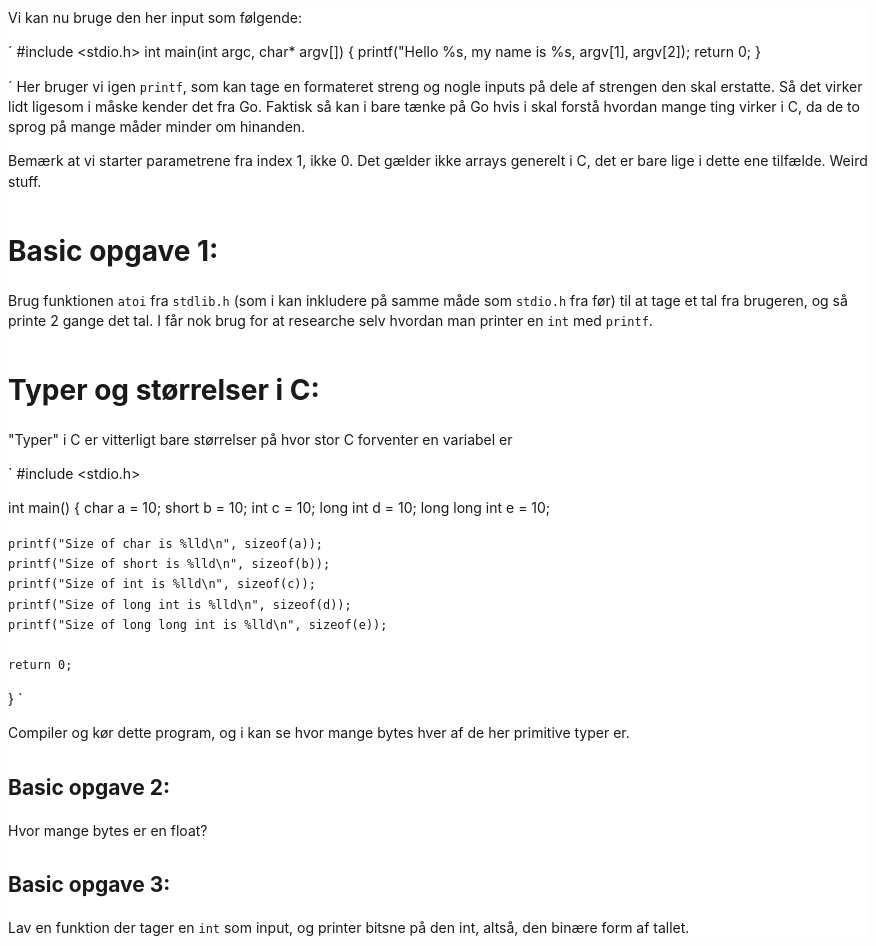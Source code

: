 Vi kan nu bruge den her input som følgende:

´
#include <stdio.h>
int main(int argc, char* argv[]) {
    printf("Hello %s, my name is %s, argv[1], argv[2]);
    return 0;
}

´
Her bruger vi igen `printf`, som kan tage en formateret streng og nogle inputs på dele af strengen den skal erstatte. Så det virker lidt ligesom i måske kender det fra Go. Faktisk så kan i bare tænke på Go hvis i skal forstå hvordan mange ting virker i C, da de to sprog på mange måder minder om hinanden. 

Bemærk at vi starter parametrene fra index 1, ikke 0. Det gælder ikke arrays generelt i C, det er bare lige i dette ene tilfælde. Weird stuff.

# Basic opgave 1:
Brug funktionen `atoi` fra `stdlib.h` (som i kan inkludere på samme måde som `stdio.h` fra før) til at tage et tal fra brugeren, og så printe 2 gange det tal. 
I får nok brug for at researche selv hvordan man printer en `int` med `printf`. 


# Typer og størrelser i C:
"Typer" i C er vitterligt bare størrelser på hvor stor C forventer en variabel er

`
#include <stdio.h>

int main() {
    char a = 10;
    short b = 10;
    int c = 10;
    long int d = 10;
    long long int e = 10;

    printf("Size of char is %lld\n", sizeof(a));
    printf("Size of short is %lld\n", sizeof(b));
    printf("Size of int is %lld\n", sizeof(c));
    printf("Size of long int is %lld\n", sizeof(d));
    printf("Size of long long int is %lld\n", sizeof(e));

    return 0;
}
` 

Compiler og kør dette program, og i kan se hvor mange bytes hver af de her primitive typer er. 

## Basic opgave 2:
Hvor mange bytes er en float?

## Basic opgave 3:
Lav en funktion der tager en `int` som input, og printer bitsne på den int, altså, den binære form af tallet. 
